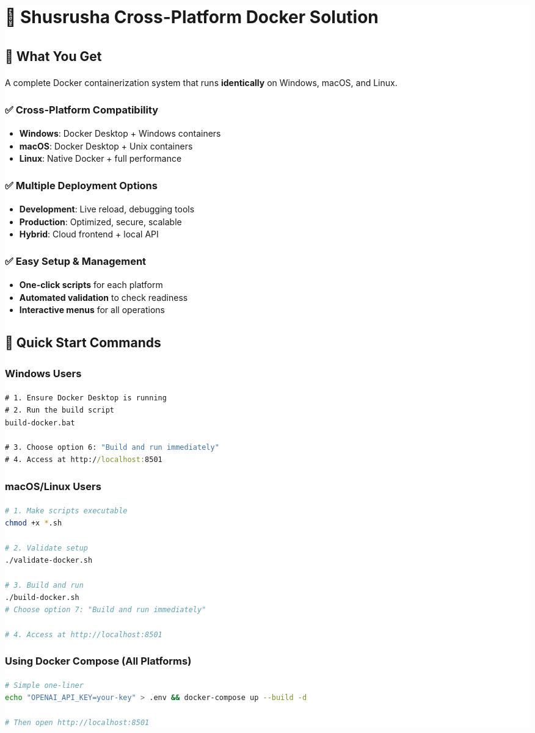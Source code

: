# 🐳 Shusrusha Cross-Platform Docker Solution

## 🎯 What You Get

A complete Docker containerization system that runs **identically** on Windows, macOS, and Linux.

### ✅ **Cross-Platform Compatibility**
- **Windows**: Docker Desktop + Windows containers
- **macOS**: Docker Desktop + Unix containers  
- **Linux**: Native Docker + full performance

### ✅ **Multiple Deployment Options**
- **Development**: Live reload, debugging tools
- **Production**: Optimized, secure, scalable
- **Hybrid**: Cloud frontend + local API

### ✅ **Easy Setup & Management**
- **One-click scripts** for each platform
- **Automated validation** to check readiness
- **Interactive menus** for all operations

## 🚀 Quick Start Commands

### Windows Users
```cmd
# 1. Ensure Docker Desktop is running
# 2. Run the build script
build-docker.bat

# 3. Choose option 6: "Build and run immediately"
# 4. Access at http://localhost:8501
```

### macOS/Linux Users  
```bash
# 1. Make scripts executable
chmod +x *.sh

# 2. Validate setup
./validate-docker.sh

# 3. Build and run
./build-docker.sh
# Choose option 7: "Build and run immediately"

# 4. Access at http://localhost:8501
```

### Using Docker Compose (All Platforms)
```bash
# Simple one-liner
echo "OPENAI_API_KEY=your-key" > .env && docker-compose up --build -d

# Then open http://localhost:8501
```
